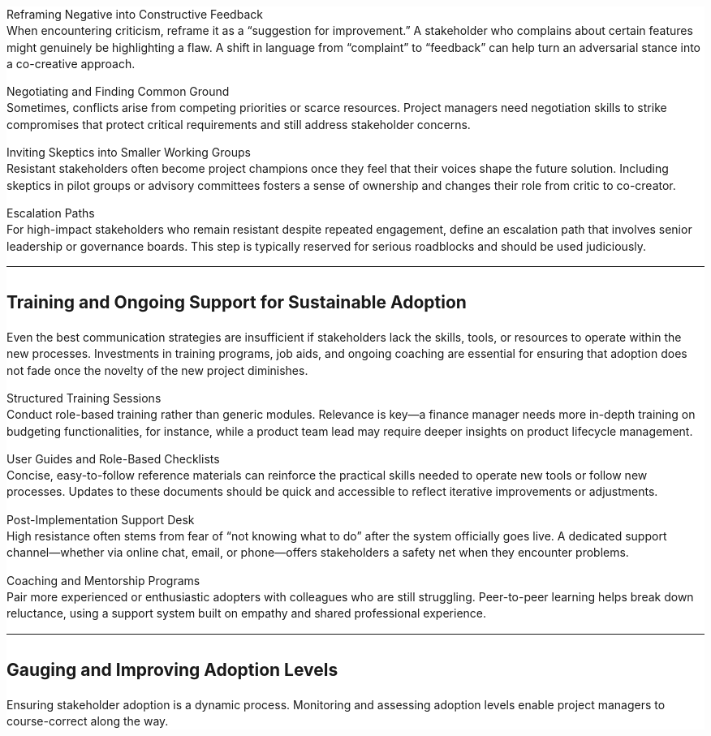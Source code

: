 Reframing Negative into Constructive Feedback  
When encountering criticism, reframe it as a “suggestion for improvement.” A stakeholder who complains about certain features might genuinely be highlighting a flaw. A shift in language from “complaint” to “feedback” can help turn an adversarial stance into a co-creative approach.

Negotiating and Finding Common Ground  
Sometimes, conflicts arise from competing priorities or scarce resources. Project managers need negotiation skills to strike compromises that protect critical requirements and still address stakeholder concerns.

Inviting Skeptics into Smaller Working Groups  
Resistant stakeholders often become project champions once they feel that their voices shape the future solution. Including skeptics in pilot groups or advisory committees fosters a sense of ownership and changes their role from critic to co-creator.

Escalation Paths  
For high-impact stakeholders who remain resistant despite repeated engagement, define an escalation path that involves senior leadership or governance boards. This step is typically reserved for serious roadblocks and should be used judiciously.

---

## Training and Ongoing Support for Sustainable Adoption

Even the best communication strategies are insufficient if stakeholders lack the skills, tools, or resources to operate within the new processes. Investments in training programs, job aids, and ongoing coaching are essential for ensuring that adoption does not fade once the novelty of the new project diminishes.

Structured Training Sessions  
Conduct role-based training rather than generic modules. Relevance is key—a finance manager needs more in-depth training on budgeting functionalities, for instance, while a product team lead may require deeper insights on product lifecycle management.

User Guides and Role-Based Checklists  
Concise, easy-to-follow reference materials can reinforce the practical skills needed to operate new tools or follow new processes. Updates to these documents should be quick and accessible to reflect iterative improvements or adjustments.

Post-Implementation Support Desk  
High resistance often stems from fear of “not knowing what to do” after the system officially goes live. A dedicated support channel—whether via online chat, email, or phone—offers stakeholders a safety net when they encounter problems.

Coaching and Mentorship Programs  
Pair more experienced or enthusiastic adopters with colleagues who are still struggling. Peer-to-peer learning helps break down reluctance, using a support system built on empathy and shared professional experience.

---

## Gauging and Improving Adoption Levels

Ensuring stakeholder adoption is a dynamic process. Monitoring and assessing adoption levels enable project managers to course-correct along the way.
